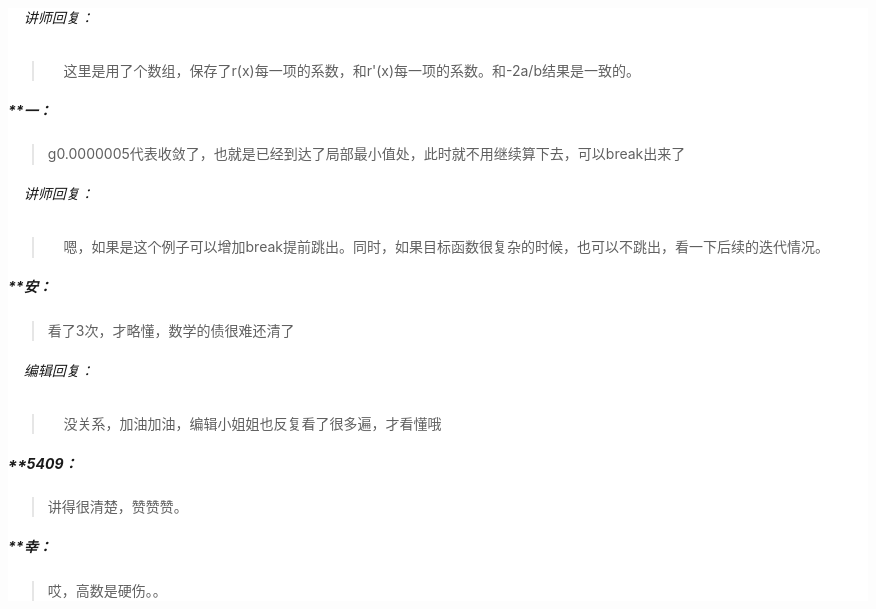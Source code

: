  ###### &nbsp;&nbsp;&nbsp; 讲师回复：
> &nbsp;&nbsp;&nbsp; 这里是用了个数组，保存了r(x)每一项的系数，和r'(x)每一项的系数。和-2a/b结果是一致的。

##### **一：
> g0.0000005代表收敛了，也就是已经到达了局部最小值处，此时就不用继续算下去，可以break出来了

 ###### &nbsp;&nbsp;&nbsp; 讲师回复：
> &nbsp;&nbsp;&nbsp; 嗯，如果是这个例子可以增加break提前跳出。同时，如果目标函数很复杂的时候，也可以不跳出，看一下后续的迭代情况。

##### **安：
> 看了3次，才略懂，数学的债很难还清了

 ###### &nbsp;&nbsp;&nbsp; 编辑回复：
> &nbsp;&nbsp;&nbsp; 没关系，加油加油，编辑小姐姐也反复看了很多遍，才看懂哦

##### **5409：
> 讲得很清楚，赞赞赞。

##### **幸：
> 哎，高数是硬伤。。

